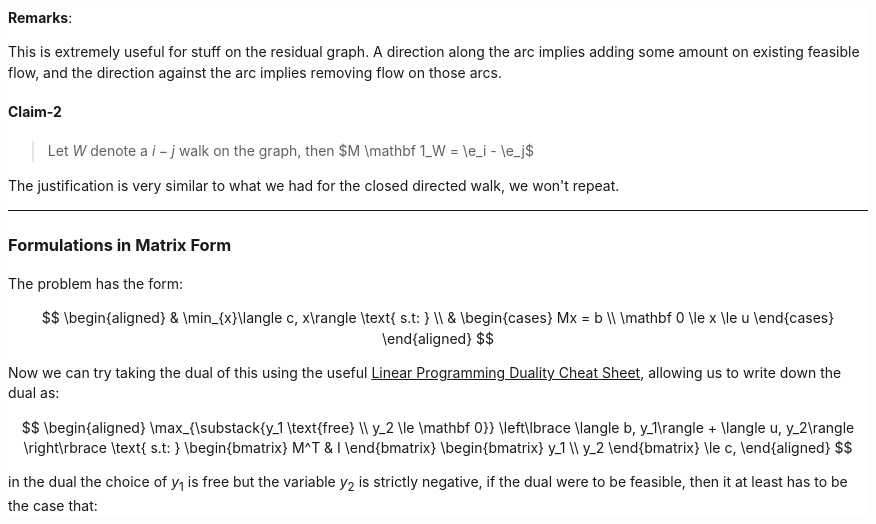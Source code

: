 

**Remarks**: 

This is extremely useful for stuff on the residual graph. A direction along the arc implies adding some amount on existing feasible flow, and the direction against the arc implies removing flow on those arcs. 


#### **Claim-2** 
> Let $W$ denote a $i-j$ walk on the graph, then $M \mathbf 1_W = \e_i - \e_j$

The justification is very similar to what we had for the closed directed walk, we won't repeat. 


---
### **Formulations in Matrix Form**

The problem has the form: 

$$
\begin{aligned}
    & \min_{x}\langle c, x\rangle \text{ s.t: }
    \\
    & 
    \begin{cases}
	    Mx = b
	    \\
		\mathbf 0 \le x \le u
    \end{cases}
\end{aligned}
$$

Now we can try taking the dual of this using the useful [Linear Programming Duality Cheat Sheet](../Linear%20Programming%20Duality%20Cheat%20Sheet.md), allowing us to write down the dual as: 

$$
\begin{aligned}
    \max_{\substack{y_1 \text{free} \\ y_2 \le \mathbf 0}}
    \left\lbrace
       \langle b, y_1\rangle + \langle u, y_2\rangle
    \right\rbrace
    \text{ s.t: }
    \begin{bmatrix}
        M^T & I
    \end{bmatrix}
    \begin{bmatrix}
        y_1 \\ y_2
    \end{bmatrix} \le
    c, 
\end{aligned}
$$

in the dual the choice of $y_1$ is free but the variable $y_2$ is strictly negative, if the dual were to be feasible, then it at least has to be the case that: 
